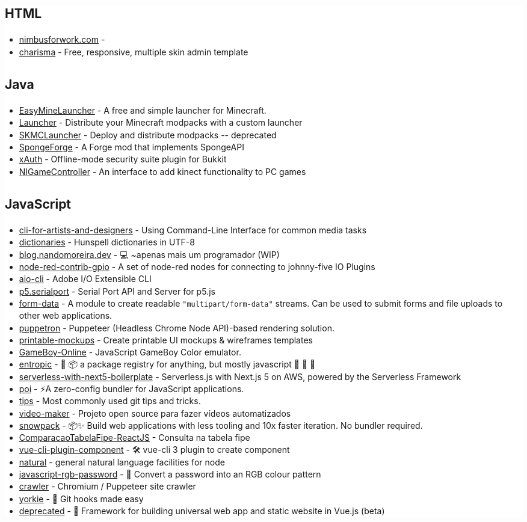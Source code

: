 ## HTML 

- [nimbusforwork.com](https://github.com/NimbusForWork/nimbusforwork.com) - 
- [charisma](https://github.com/usmanhalalit/charisma) - Free, responsive, multiple skin admin template

## Java 

- [EasyMineLauncher](https://github.com/RobertZenz/EasyMineLauncher) - A free and simple launcher for Minecraft.
- [Launcher](https://github.com/SKCraft/Launcher) - Distribute your Minecraft modpacks with a custom launcher
- [SKMCLauncher](https://github.com/SKCraft/SKMCLauncher) - Deploy and distribute modpacks -- deprecated
- [SpongeForge](https://github.com/SpongePowered/SpongeForge) - A Forge mod that implements SpongeAPI
- [xAuth](https://github.com/CypherX/xAuth) - Offline-mode security suite plugin for Bukkit
- [NIGameController](https://github.com/ninachaubal/NIGameController) - An interface to add kinect functionality to PC games

## JavaScript 

- [cli-for-artists-and-designers](https://github.com/ffd8/cli-for-artists-and-designers) - Using Command-Line Interface for common media tasks
- [dictionaries](https://github.com/wooorm/dictionaries) - Hunspell dictionaries in UTF-8
- [blog.nandomoreira.dev](https://github.com/nandomoreirame/blog.nandomoreira.dev) - 💻 ~apenas mais um programador (WIP)
- [node-red-contrib-gpio](https://github.com/monteslu/node-red-contrib-gpio) - A set of node-red nodes for connecting to johnny-five IO Plugins
- [aio-cli](https://github.com/adobe/aio-cli) - Adobe I/O Extensible CLI
- [p5.serialport](https://github.com/p5-serial/p5.serialport) - Serial Port API and Server for p5.js
- [form-data](https://github.com/form-data/form-data) - A module to create readable `"multipart/form-data"` streams.  Can be used to submit forms and file uploads to other web applications.
- [puppetron](https://github.com/cheeaun/puppetron) - Puppeteer (Headless Chrome Node API)-based rendering solution.
- [printable-mockups](https://github.com/alexadam/printable-mockups) - Create printable UI mockups & wireframes templates
- [GameBoy-Online](https://github.com/chrismaltby/GameBoy-Online) - JavaScript GameBoy Color emulator.
- [entropic](https://github.com/entropic-dev/entropic) - 🦝 :package: a package registry for anything, but mostly javascript 🦝 🦝 🦝
- [serverless-with-next5-boilerplate](https://github.com/Vadorequest/serverless-with-next5-boilerplate) - Serverless.js with Next.js 5 on AWS, powered by the Serverless Framework
- [poi](https://github.com/egoist/poi) - ⚡A zero-config bundler for JavaScript applications.
- [tips](https://github.com/git-tips/tips) - Most commonly used git tips and tricks.
- [video-maker](https://github.com/filipedeschamps/video-maker) - Projeto open source para fazer vídeos automatizados
- [snowpack](https://github.com/pikapkg/snowpack) - 📦✨ Build web applications with less tooling and 10x faster iteration. No bundler required.
- [ComparacaoTabelaFipe-ReactJS](https://github.com/renanlbl/ComparacaoTabelaFipe-ReactJS) - Consulta na tabela fipe
- [vue-cli-plugin-component](https://github.com/David-Desmaisons/vue-cli-plugin-component) - 🛠️ vue-cli 3 plugin to create component
- [natural](https://github.com/NaturalNode/natural) - general natural language facilities for node
- [javascript-rgb-password](https://github.com/jamesrwhite/javascript-rgb-password) - 🌈 Convert a password into an RGB colour pattern
- [crawler](https://github.com/ReedD/crawler) - Chromium / Puppeteer site crawler
- [yorkie](https://github.com/yyx990803/yorkie) - :dog: Git hooks made easy
- [deprecated](https://github.com/ream/deprecated) - 🚀 Framework for building universal web app and static website in Vue.js (beta)